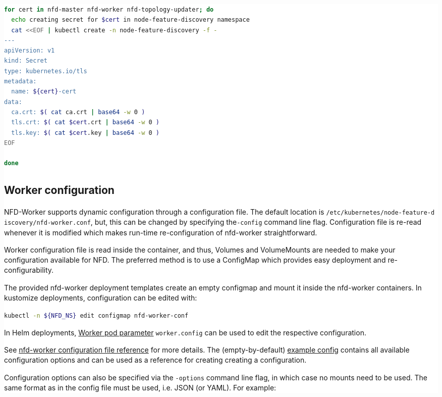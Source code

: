 ```bash
for cert in nfd-master nfd-worker nfd-topology-updater; do
  echo creating secret for $cert in node-feature-discovery namespace
  cat <<EOF | kubectl create -n node-feature-discovery -f -
---
apiVersion: v1
kind: Secret
type: kubernetes.io/tls
metadata:
  name: ${cert}-cert
data:
  ca.crt: $( cat ca.crt | base64 -w 0 )
  tls.crt: $( cat $cert.crt | base64 -w 0 )
  tls.key: $( cat $cert.key | base64 -w 0 )
EOF

done
```

## Worker configuration

NFD-Worker supports dynamic configuration through a configuration file. The
default location is `/etc/kubernetes/node-feature-discovery/nfd-worker.conf`,
but, this can be changed by specifying the`-config` command line flag.
Configuration file is re-read whenever it is modified which makes run-time
re-configuration of nfd-worker straightforward.

Worker configuration file is read inside the container, and thus, Volumes and
VolumeMounts are needed to make your configuration available for NFD. The
preferred method is to use a ConfigMap which provides easy deployment and
re-configurability.

The provided nfd-worker deployment templates create an empty configmap and
mount it inside the nfd-worker containers. In kustomize deployments,
configuration can be edited with:

```bash
kubectl -n ${NFD_NS} edit configmap nfd-worker-conf
```

In Helm deployments, [Worker pod parameter](#worker-pod-parameters)
`worker.config` can be used to edit the respective configuration.

See
[nfd-worker configuration file reference](../advanced/worker-configuration-reference.md)
for more details.
The (empty-by-default)
[example config](https://github.com/kubernetes-sigs/node-feature-discovery/blob/{{site.release}}/deployment/components/worker-config/nfd-worker.conf.example)
contains all available configuration options and can be used as a reference
for creating creating a configuration.

Configuration options can also be specified via the `-options` command line
flag, in which case no mounts need to be used. The same format as in the config
file must be used, i.e. JSON (or YAML). For example:
